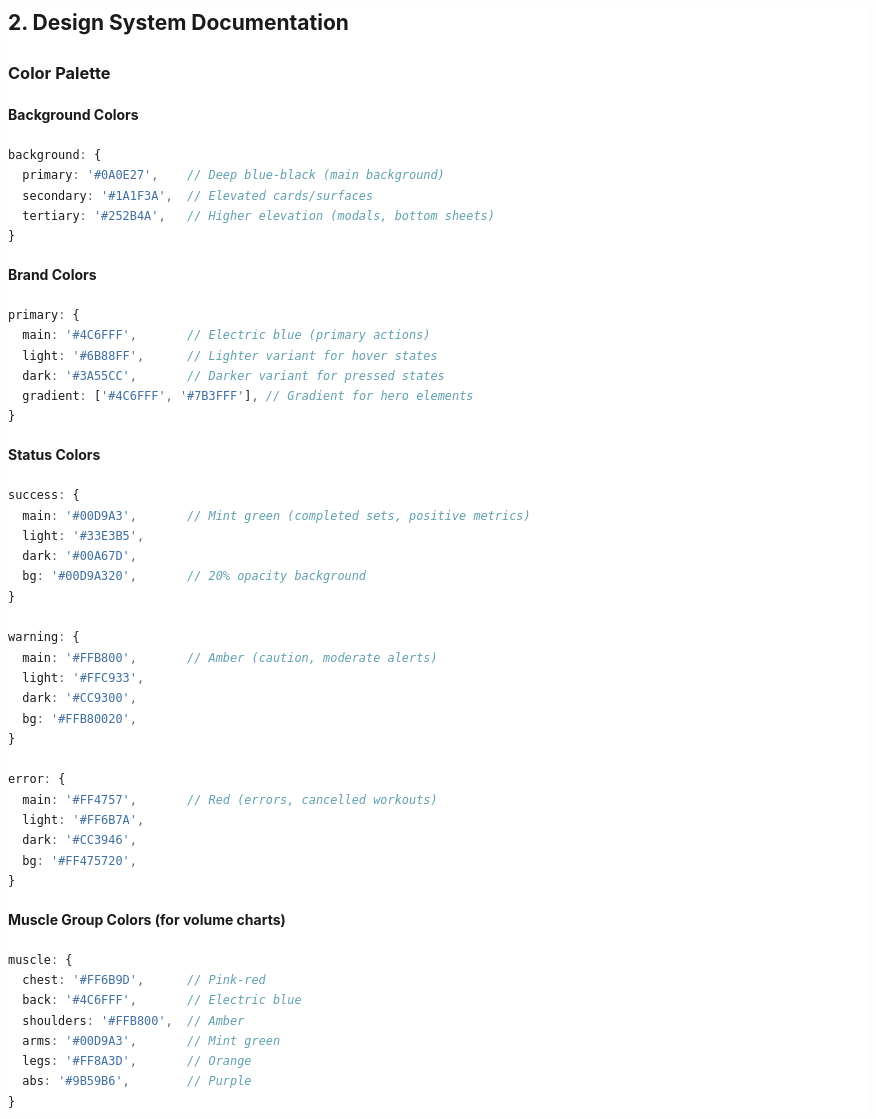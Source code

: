 
## 2. Design System Documentation

### Color Palette

#### Background Colors
```typescript
background: {
  primary: '#0A0E27',    // Deep blue-black (main background)
  secondary: '#1A1F3A',  // Elevated cards/surfaces
  tertiary: '#252B4A',   // Higher elevation (modals, bottom sheets)
}
```

#### Brand Colors
```typescript
primary: {
  main: '#4C6FFF',       // Electric blue (primary actions)
  light: '#6B88FF',      // Lighter variant for hover states
  dark: '#3A55CC',       // Darker variant for pressed states
  gradient: ['#4C6FFF', '#7B3FFF'], // Gradient for hero elements
}
```

#### Status Colors
```typescript
success: {
  main: '#00D9A3',       // Mint green (completed sets, positive metrics)
  light: '#33E3B5',
  dark: '#00A67D',
  bg: '#00D9A320',       // 20% opacity background
}

warning: {
  main: '#FFB800',       // Amber (caution, moderate alerts)
  light: '#FFC933',
  dark: '#CC9300',
  bg: '#FFB80020',
}

error: {
  main: '#FF4757',       // Red (errors, cancelled workouts)
  light: '#FF6B7A',
  dark: '#CC3946',
  bg: '#FF475720',
}
```

#### Muscle Group Colors (for volume charts)
```typescript
muscle: {
  chest: '#FF6B9D',      // Pink-red
  back: '#4C6FFF',       // Electric blue
  shoulders: '#FFB800',  // Amber
  arms: '#00D9A3',       // Mint green
  legs: '#FF8A3D',       // Orange
  abs: '#9B59B6',        // Purple
}
```
